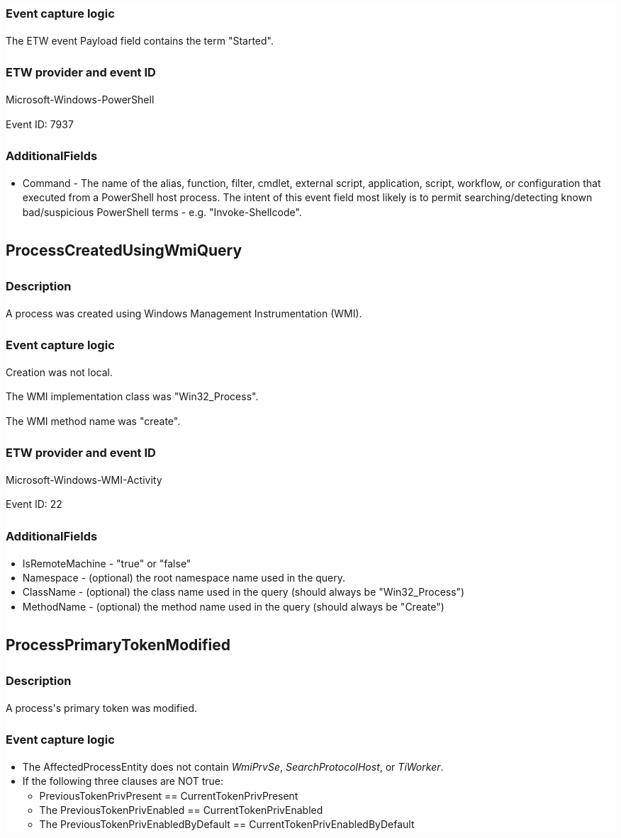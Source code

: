 ### Event capture logic
The ETW event Payload field contains the term "Started".

### ETW provider and event ID
Microsoft-Windows-PowerShell

Event ID: 7937

### AdditionalFields
* Command - The name of the alias, function, filter, cmdlet, external script, application, script, workflow, or configuration that executed from a PowerShell host process. The intent of this event field most likely is to permit searching/detecting known bad/suspicious PowerShell terms - e.g. "Invoke-Shellcode".


## ProcessCreatedUsingWmiQuery

### Description
A process was created using Windows Management Instrumentation (WMI).

### Event capture logic
Creation was not local.

The WMI implementation class was "Win32_Process".

The WMI method name was "create".

### ETW provider and event ID
Microsoft-Windows-WMI-Activity

Event ID: 22

### AdditionalFields
* IsRemoteMachine - "true" or "false"
* Namespace - (optional) the root namespace name used in the query.
* ClassName - (optional) the class name used in the query (should always be "Win32_Process")
* MethodName - (optional) the method name used in the query (should always be "Create")


## ProcessPrimaryTokenModified

### Description
A process's primary token was modified.

### Event capture logic
* The AffectedProcessEntity does not contain *WmiPrvSe*, *SearchProtocolHost*, or *TiWorker*.
* If the following three clauses are NOT true:
  * PreviousTokenPrivPresent == CurrentTokenPrivPresent
  * The PreviousTokenPrivEnabled == CurrentTokenPrivEnabled
  * The PreviousTokenPrivEnabledByDefault == CurrentTokenPrivEnabledByDefault
